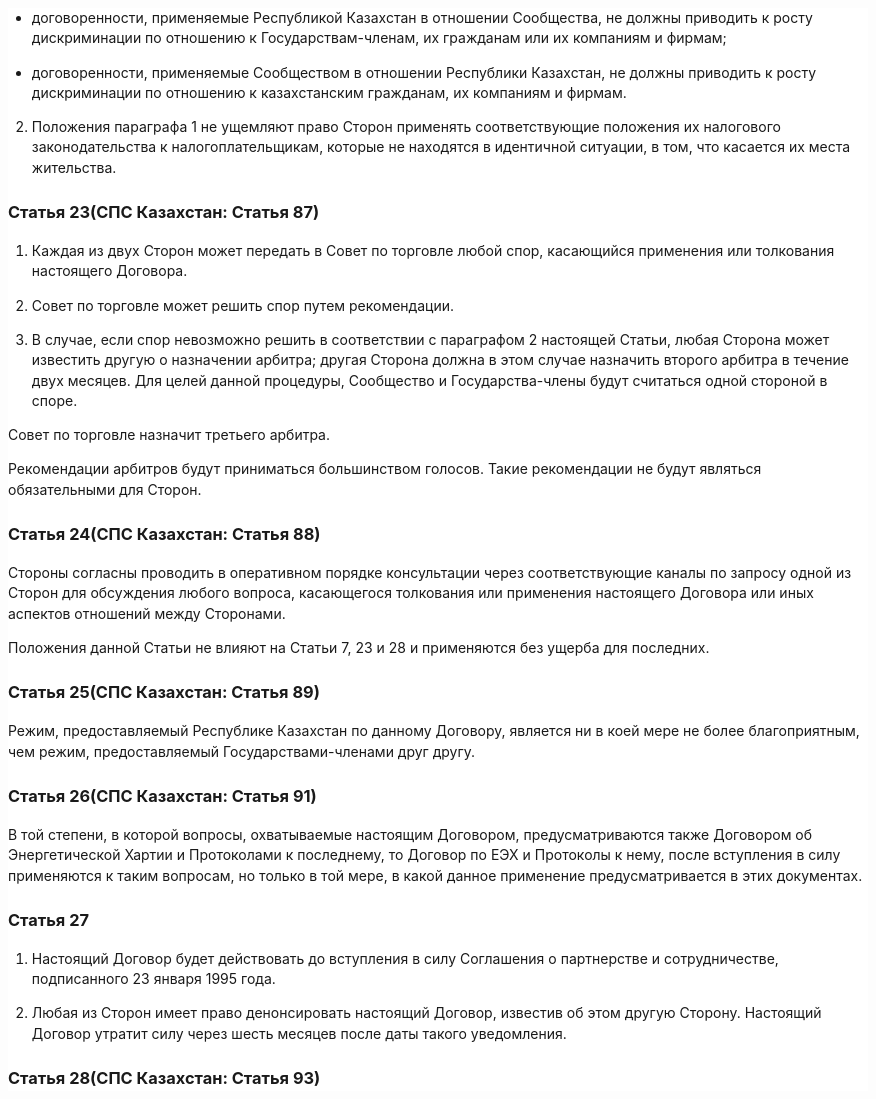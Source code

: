 - договоренности, применяемые Республикой Казахстан в отношении Сообщества, не должны приводить к росту дискриминации по отношению к Государствам-членам, их гражданам или их компаниям и фирмам;

- договоренности, применяемые Сообществом в отношении Республики Казахстан, не должны приводить к росту дискриминации по отношению к казахстанским гражданам, их компаниям и фирмам.

2. Положения параграфа 1 не ущемляют право Сторон применять соответствующие положения их налогового законодательства к налогоплательщикам, которые не находятся в идентичной ситуации, в том, что касается их места жительства.

### Статья 23(СПС Казахстан: Статья 87)

1. Каждая из двух Сторон может передать в Совет по торговле любой спор, касающийся применения или толкования настоящего Договора.

2. Совет по торговле может решить спор путем рекомендации.

3. В случае, если спор невозможно решить в соответствии с параграфом 2 настоящей Статьи, любая Сторона может известить другую о назначении арбитра; другая Сторона должна в этом случае назначить второго арбитра в течение двух месяцев. Для целей данной процедуры, Сообщество и Государства-члены будут считаться одной стороной в споре.

Совет по торговле назначит третьего арбитра.

Рекомендации арбитров будут приниматься большинством голосов. Такие рекомендации не будут являться обязательными для Сторон.

### Статья 24(СПС Казахстан: Статья 88)

Стороны согласны проводить в оперативном порядке консультации через соответствующие каналы по запросу одной из Сторон для обсуждения любого вопроса, касающегося толкования или применения настоящего Договора или иных аспектов отношений между Сторонами.

Положения данной Статьи не влияют на Статьи 7, 23 и 28 и применяются без ущерба для последних.

### Статья 25(СПС Казахстан: Статья 89)

Режим, предоставляемый Республике Казахстан по данному Договору, является ни в коей мере не более благоприятным, чем режим, предоставляемый Государствами-членами друг другу.

### Статья 26(СПС Казахстан: Статья 91)

В той степени, в которой вопросы, охватываемые настоящим Договором, предусматриваются также Договором об Энергетической Хартии и Протоколами к последнему, то Договор по ЕЭХ и Протоколы к нему, после вступления в силу применяются к таким вопросам, но только в той мере, в какой данное применение предусматривается в этих документах.

### Статья 27

1. Настоящий Договор будет действовать до вступления в силу Соглашения о партнерстве и сотрудничестве, подписанного 23 января 1995 года.

2. Любая из Сторон имеет право денонсировать настоящий Договор, известив об этом другую Сторону. Настоящий Договор утратит силу через шесть месяцев после даты такого уведомления.

### Статья 28(СПС Казахстан: Статья 93)
